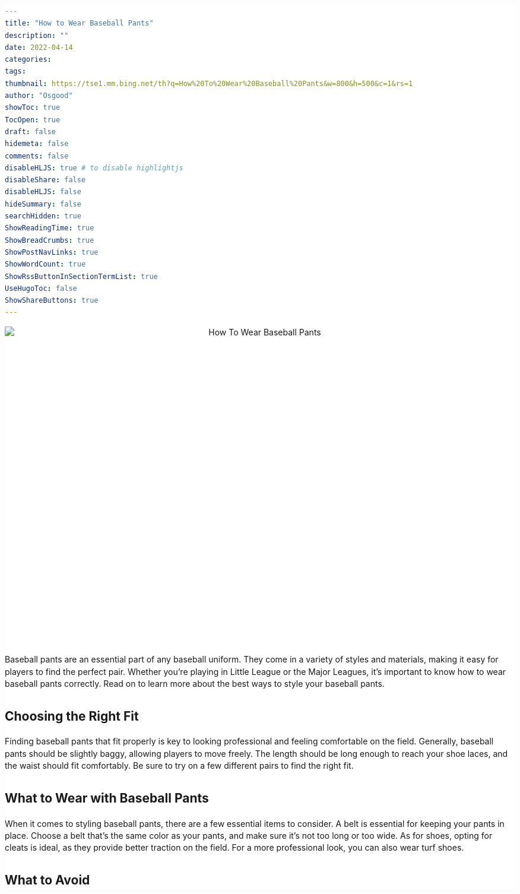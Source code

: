 ```yaml
---
title: "How to Wear Baseball Pants"
description: ""
date: 2022-04-14
categories: 
tags: 
thumbnail: https://tse1.mm.bing.net/th?q=How%20To%20Wear%20Baseball%20Pants&w=800&h=500&c=1&rs=1
author: "Osgood"
showToc: true
TocOpen: true
draft: false
hidemeta: false
comments: false
disableHLJS: true # to disable highlightjs
disableShare: false
disableHLJS: false
hideSummary: false
searchHidden: true
ShowReadingTime: true
ShowBreadCrumbs: true
ShowPostNavLinks: true
ShowWordCount: true
ShowRssButtonInSectionTermList: true
UseHugoToc: false
ShowShareButtons: true
---
```


<center>
	<img src="https://tse1.mm.bing.net/th?q=How%20To%20Wear%20Baseball%20Pants&w=800&h=500&c=1&rs=1" alt="How To Wear Baseball Pants" width="800" height="500" style="display: block; width: 100%; height: auto">
</center>

Baseball pants are an essential part of any baseball uniform. They come in a variety of styles and materials, making it easy for players to find the perfect pair. Whether you’re playing in Little League or the Major Leagues, it’s important to know how to wear baseball pants correctly. Read on to learn more about the best ways to style your baseball pants.

<h2>Choosing the Right Fit</h2>

Finding baseball pants that fit properly is key to looking professional and feeling comfortable on the field. Generally, baseball pants should be slightly baggy, allowing players to move freely. The length should be long enough to reach your shoe laces, and the waist should fit comfortably. Be sure to try on a few different pairs to find the right fit.

<h2>What to Wear with Baseball Pants</h2>

When it comes to styling baseball pants, there are a few essential items to consider. A belt is essential for keeping your pants in place. Choose a belt that’s the same color as your pants, and make sure it’s not too long or too wide. As for shoes, opting for cleats is ideal, as they provide better traction on the field. For a more professional look, you can also wear turf shoes.

<h2>What to Avoid</h2>
